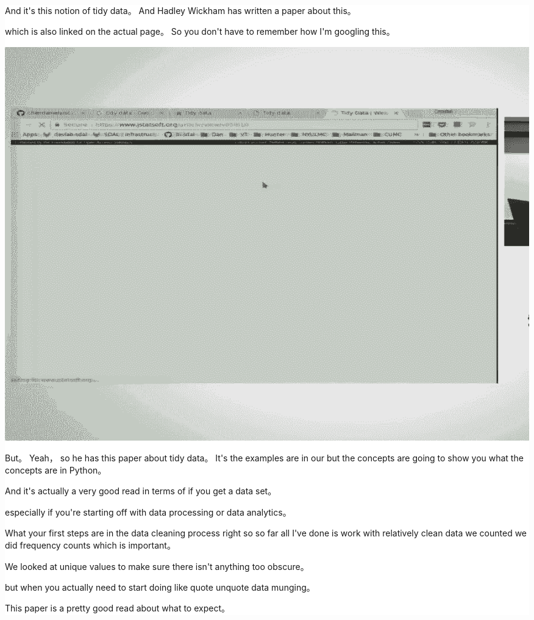  And it's this notion of tidy data。 And Hadley Wickham has written a paper about this。

 which is also linked on the actual page。 So you don't have to remember how I'm googling this。



![](img/0cc7e38a4f4c14b27415ca3f3a631bb7_25.png)

 But。 Yeah， so he has this paper about tidy data。 It's the examples are in our but the concepts are going to show you what the concepts are in Python。

 And it's actually a very good read in terms of if you get a data set。

 especially if you're starting off with data processing or data analytics。

 What your first steps are in the data cleaning process right so so far all I've done is work with relatively clean data we counted we did frequency counts which is important。

 We looked at unique values to make sure there isn't anything too obscure。

 but when you actually need to start doing like quote unquote data munging。

 This paper is a pretty good read about what to expect。
